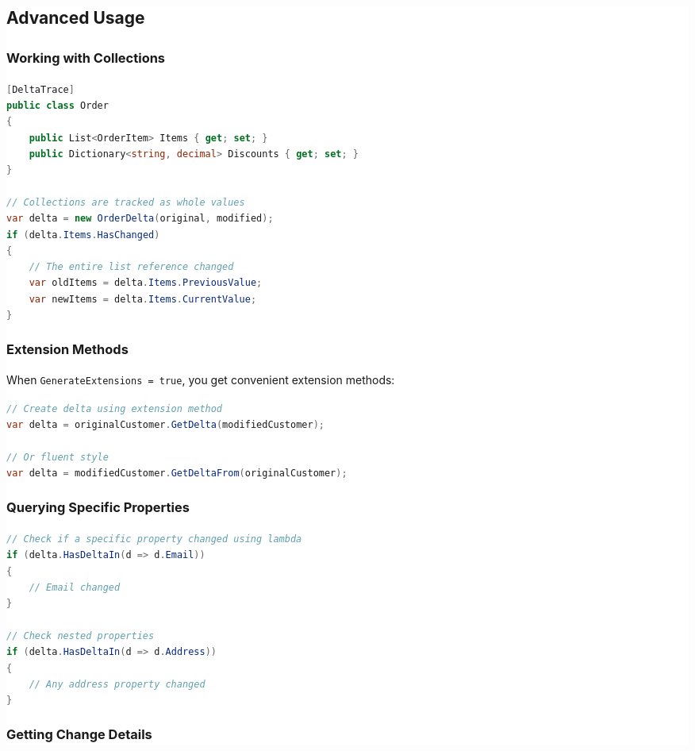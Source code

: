 ## Advanced Usage

### Working with Collections

```csharp
[DeltaTrace]
public class Order
{
    public List<OrderItem> Items { get; set; }
    public Dictionary<string, decimal> Discounts { get; set; }
}

// Collections are tracked as whole values
var delta = new OrderDelta(original, modified);
if (delta.Items.HasChanged)
{
    // The entire list reference changed
    var oldItems = delta.Items.PreviousValue;
    var newItems = delta.Items.CurrentValue;
}
```

### Extension Methods

When `GenerateExtensions = true`, you get convenient extension methods:

```csharp
// Create delta using extension method
var delta = originalCustomer.GetDelta(modifiedCustomer);

// Or fluent style
var delta = modifiedCustomer.GetDeltaFrom(originalCustomer);
```

### Querying Specific Properties

```csharp
// Check if a specific property changed using lambda
if (delta.HasDeltaIn(d => d.Email))
{
    // Email changed
}

// Check nested properties
if (delta.HasDeltaIn(d => d.Address))
{
    // Any address property changed
}
```

### Getting Change Details
